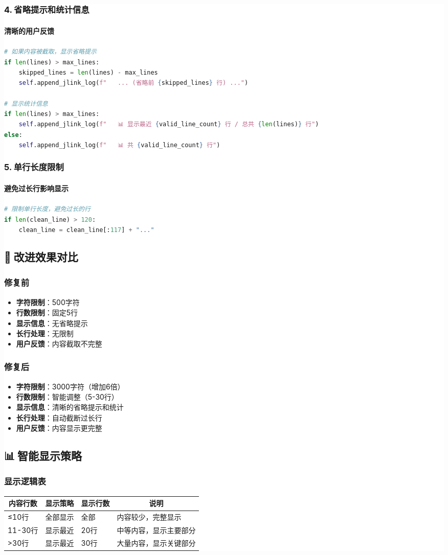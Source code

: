 ### 4. 省略提示和统计信息

#### 清晰的用户反馈
```python
# 如果内容被截取，显示省略提示
if len(lines) > max_lines:
    skipped_lines = len(lines) - max_lines
    self.append_jlink_log(f"   ... (省略前 {skipped_lines} 行) ...")

# 显示统计信息
if len(lines) > max_lines:
    self.append_jlink_log(f"   📊 显示最近 {valid_line_count} 行 / 总共 {len(lines)} 行")
else:
    self.append_jlink_log(f"   📊 共 {valid_line_count} 行")
```

### 5. 单行长度限制

#### 避免过长行影响显示
```python
# 限制单行长度，避免过长的行
if len(clean_line) > 120:
    clean_line = clean_line[:117] + "..."
```

## 🎯 改进效果对比

### 修复前
- **字符限制**：500字符
- **行数限制**：固定5行
- **显示信息**：无省略提示
- **长行处理**：无限制
- **用户反馈**：内容截取不完整

### 修复后
- **字符限制**：3000字符（增加6倍）
- **行数限制**：智能调整（5-30行）
- **显示信息**：清晰的省略提示和统计
- **长行处理**：自动截断过长行
- **用户反馈**：内容显示更完整

## 📊 智能显示策略

### 显示逻辑表
| 内容行数 | 显示策略 | 显示行数 | 说明 |
|---------|---------|---------|------|
| ≤10行 | 全部显示 | 全部 | 内容较少，完整显示 |
| 11-30行 | 显示最近 | 20行 | 中等内容，显示主要部分 |
| >30行 | 显示最近 | 30行 | 大量内容，显示关键部分 |
